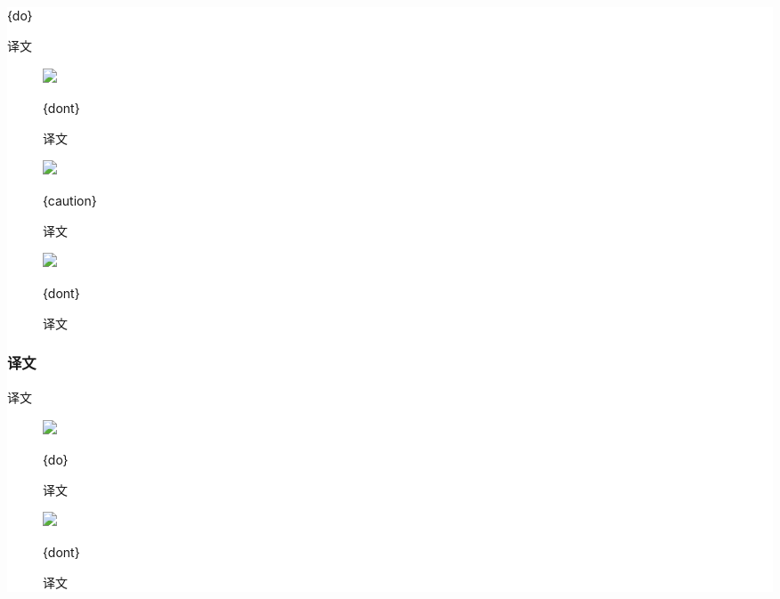 {do}

[en]: <> (Use recognizable icons when conventions exist.)
译文

</figcaption></figure></div><div class="mdui-col"><figure>

![]({assets_path}/components/navigation-drawer/anatomy-destinations-icons-dont.png)

<figcaption>

{dont}

[en]: <> (Don’t use the same icon to represent different primary destinations.)
译文

</figcaption></figure></div></div><div class="mdui-row-sm-2"><div class="mdui-col"><figure>

![]({assets_path}/components/navigation-drawer/anatomy-destinations-icons-repeat-do.png)

<figcaption>

{caution}

[en]: <> (Secondary destinations can be represented by the same icon, especially if they are part of a collection \(1\).)
译文

</figcaption></figure></div><div class="mdui-col"><figure>

![]({assets_path}/components/navigation-drawer/anatomy-destinations-icons-some-dont.png)

<figcaption>

{dont}

[en]: <> (Don’t apply icons to some destinations and not others. Icons should be used for all destinations, or none.)
译文

</figcaption></figure></div></div>

[en]: <> (Dividers \(optional\))
### 译文

[en]: <> (Horizontal dividers can be used to separate groups of navigation destinations within the list. They extend across the full width of the drawer.)
译文

<div class="mdui-row-sm-2"><div class="mdui-col"><figure>

![]({assets_path}/components/navigation-drawer/anatomy-dividers-do.png)

<figcaption>

{do}

[en]: <> (Use full-width dividers \(1\) to separate groups of destinations \(2\).)
译文

</figcaption></figure></div><div class="mdui-col"><figure>

![]({assets_path}/components/navigation-drawer/anatomy-dividers-dont.png)

<figcaption>

{dont}

[en]: <> (Don’t use dividers to separate individual destinations.)
译文

</figcaption></figure></div></div>


[en]: <> (Navigation drawer)
[en]: <> (Navigation drawers provide access to destinations in your app.)
[en]: <> (Usage)
[en]: <> (Anatomy)
[en]: <> (Standard drawer)
[en]: <> (Modal drawer)
[en]: <> (Bottom drawer)
[en]: <> (States)
[en]: <> (Theming)
[en]: <> (Specs)
[en]: <> (Usage)
[en]: <> (Navigation drawers provide access to destinations and app functionality, such as switching accounts. They can either be permanently on-screen or controlled by a navigation menu icon.)
[en]: <> (Navigation drawers are recommended for:)
[en]: <> (Apps with five or more top-level destinations)
[en]: <> (Apps with two or more levels of navigation hierarchy)
[en]: <> (Quick navigation between unrelated destinations)
[en]: <> (Use a navigation drawer for five or more primary destinations.)
[en]: <> (Avoid using a navigation drawer with other primary navigation components, such as a bottom navigation bar.)
[en]: <> (Principles)
[en]: <> (Identifiable)
[en]: <> (The placement and list-style content of navigation drawers clearly identify them as navigation.)
[en]: <> (Organized)
[en]: <> (Navigation drawers order destinations according to user importance, with frequent destinations first and related ones grouped together.)
[en]: <> (Contextual)
[en]: <> (Navigation drawers can be shown or hidden to accommodate different app layouts.)
[en]: <> (Types)
[en]: <> (Standard drawer)
[en]: <> (Standard navigation drawers allow users to simultaneously access drawer destinations and app content. They are often co-planar with app content and affect the screen’s layout grid.)
[en]: <> (Standard drawers can be permanently visible or opened and closed by tapping a navigation menu icon. They can be used on tablet and desktop only. On mobile, modal drawers are used instead.)
[en]: <> (Modal drawer)
[en]: <> (Modal navigation drawers use a scrim to block interaction with the rest of an app’s content. They are elevated above most app elements and don’t affect the screen’s layout grid.)
[en]: <> (They are primarily for use on mobile, where screen space is limited. They can be replaced by standard drawers on tablet and desktop.)
[en]: <> (Bottom drawer)
[en]: <> (Bottom navigation drawers are a specialized type of modal drawer for use with a bottom app bar.)
[en]: <> (For increased reachability from the bottom app bar’s menu icon, they open from the bottom of the screen rather than the side.)
[en]: <> (Anatomy)
[en]: <> (Navigation drawers contain a list embedded within a sheet. They can be enhanced with headers and dividers to organize longer lists.)
[en]: <> (Container)
[en]: <> (Header \(optional\))
[en]: <> (Divider \(optional\))
[en]: <> (Active text overlay)
[en]: <> (Active text)
[en]: <> (Inactive text)
[en]: <> (Subtitle)
[en]: <> (Scrim \(modal only\))
[en]: <> (Sheet)
[en]: <> (The contents of a navigation drawer are contained within a side or bottom sheet. Navigation drawers that open from the side are placed on the left of the screen for left-to-right languages, and on the right of the screen for right-to-left languages.)
[en]: <> (A navigation drawer sheet can open from the left side of the screen for left-to-right languages \(1\), or from the bottom of the screen when paired with a bottom app bar \(2\). Scaled down to 62.5%)
[en]: <> (Don’t open a navigation drawer from the right side of the screen unless the app is set to a right-to-left language.)
[en]: <> (Destinations)
[en]: <> (Destinations in a navigation drawer take the form of actionable list items. Each item describes its destination using a text label and optional iconography.)
[en]: <> (Destination labels)
[en]: <> (Text labels should be clear and short enough that they aren’t cut off by the sheet.)
[en]: <> (Navigation drawers can use text labels without icons.)
[en]: <> (Keep text labels concise, but truncate them if they extend beyond the container width.)
[en]: <> (Don’t wrap label text.)
[en]: <> (Don’t shrink text size in order to fit a text label on a single line.)
[en]: <> (Destination iconography \(optional\))
[en]: <> (Icons can supplement labels as indicators of a destination. Whe used, they should always be placed before text. Other app components and content should reference these icons.)
[en]: <> (Header \(optional\))
[en]: <> (The header area of a navigation drawer is a flexible space that can be used for brand expression \(such as an app title or logo\), an account switcher, and more.)
[en]: <> (If access to account switching is a priority, an account switcher can be placed in the header area of a navigation drawer.)
[en]: <> (If a navigation drawer is the full vertical height of the page, you can place a branding element or product name in the header area.)
[en]: <> (If a navigation drawer is clipped by a top app bar, don’t place a branding element or product name in the header. In this case the top app bar is a more suitable place for that content.)
[en]: <> (Scrim \(modal and bottom only\))
[en]: <> (Modal navigation drawers use a scrim to block interaction with the rest of the app. The scrim is placed directly below the drawer’s sheet and can be tapped or clicked to dismiss the drawer.)
[en]: <> (Scrims applied to a modal side navigation drawer \(1\) and bottom navigation drawer \(2\))
[en]: <> (Standard drawer)
[en]: <> (Usage)
[en]: <> (Standard navigation drawers allow interaction with both screen content and the drawer at the same time. They can be used on tablet and desktop, but they aren’t suitable for mobile due to limited screen size.)
[en]: <> (Alternatives)
[en]: <> (*Modal drawer*: In a responsive layout grid, at a defined minimum breakpoint of at least 600dp width, a standard drawer should be replaced with a modal drawer.)
[en]: <> (*Permanently visible drawer*: When users need to switch destinations frequently \(and screen size allows\), a permanently visible drawer can be used.)
[en]: <> (*Dismissible drawer*: A dismissible drawer can be used when users are likely to focus on screen content and require less frequent access to its navigation destinations.)
[en]: <> (A dismissible drawer.)
[en]: <> (Behavior)
[en]: <> (Scrolling)
[en]: <> (Navigation drawers can be vertically scrolled, independent of the rest of the screen’s content and UI. If the list of navigation destinations is longer than the height of the drawer, the drawer’s contents can be scrolled within the drawer.)
[en]: <> (Visibility)
[en]: <> (The visibility of a standard navigation drawer depends on screen size, app layout, and frequency of use.)
[en]: <> (*Dismissible* standard drawers can be used for layouts that prioritize content \(such as a photo gallery\) or for apps where users are unlikely to switch destinations often. They should use a visible navigation menu icon to open and close the drawer.)
[en]: <> (*Permanently visible* standard drawers allow quick pivoting between unrelated destinations. They require a menu icon for control because they can’t be dismissed by the user.)
[en]: <> (A standard dismissible navigation drawer is opened and closed by tapping the navigation menu icon in the top app bar \(1\), and remains open until the menu icon is tapped again \(2\).)
[en]: <> (A permanent navigation drawer on desktop)
[en]: <> (Elevation)
[en]: <> (A standard navigation drawer can use one of these elevation positions:)
[en]: <> (At the same elevation as a top app bar \(full-height\))
[en]: <> (At a lower elevation than a top app bar \(clipped\))
[en]: <> (Full-height)
[en]: <> (A full-height navigation drawer is at the same elevation as a top app bar.)
[en]: <> (Clipped)
[en]: <> (A clipped navigation drawer is at the same elevation as content that scrolls beneath a top app bar.)
[en]: <> (Modal drawer)
[en]: <> (Usage)
[en]: <> (Modal navigation drawers block interaction with the rest of an app’s content with a scrim. They are elevated above most of the app’s UI and don’t affect the screen’s layout grid.)
[en]: <> (They are primarily for use on mobile where screen space is limited, and can be replaced by standard drawers on tablet and desktop.)
[en]: <> (A modal drawer on mobile)
[en]: <> (Behavior)
[en]: <> (Opening and closing)
[en]: <> (Modal navigation drawers are always opened by an affordance outside of the drawer, such as a navigation menu icon in a top app bar.)
[en]: <> (Modal drawers can be dismissed by:)
[en]: <> (Selecting a drawer item)
[en]: <> (Tapping the scrim)
[en]: <> (Swiping toward the drawer’s anchoring edge \(e.g. swiping right-to-left for a left-aligned navigation drawer\))
[en]: <> (A modal drawer is always opened by a navigation menu icon \(1\).)
[en]: <> (Modal drawers can be dismissed by tapping its scrim \(1\) or swiping the drawer toward its anchoring screen edge \(2\).)
[en]: <> (Scrolling)
[en]: <> (If the list of navigation destinations is longer than the height of the drawer, the list can vertically scroll in the drawer.)
[en]: <> (Bottom drawer)
[en]: <> (Usage)
[en]: <> (Bottom navigation drawers are modal drawers that are anchored to the bottom of the screen instead of the left or right edge. They are only used with bottom app bars.)
[en]: <> (These drawers open upon tapping the navigation menu icon in the bottom app bar. They are only for use on mobile.)
[en]: <> (Bottom navigation drawer)
[en]: <> (Behavior)
[en]: <> (Opening on mobile \(portrait orientation\))
[en]: <> (As with other modal bottom sheets, the initial vertical position of a bottom navigation drawer is based on its content and screen height. They initially cannot open above 50% of the screen’s height.)
[en]: <> (If drawer contents are under 50% of screen height, open the drawer to full height at all times)
[en]: <> (If drawer contents are greater than 50% of screen height, open them to 50% initially, then allow a user to drag the drawer upward to its full height or screen height \(whichever comes first\))
[en]: <> (Open bottom navigation drawers that contain only a few items to their full height \(A\).)
[en]: <> (Don’t extend the height of a drawer beyond its contents.)
[en]: <> (Adjust the opening position of your bottom navigation drawer so the last list item in view is clipped by the bottom of the screen. This can inform users that there are more items to view.)
[en]: <> (Opening on mobile \(landscape orientation\))
[en]: <> (In landscape orientation on mobile, taller bottom navigation drawers automatically open to full-screen mode.)
[en]: <> (A bottom drawer opens to full-screen mode on mobile in a landscape orientation.)
[en]: <> (Don’t open a bottom drawer to half the screen height in landscape mode.)
[en]: <> (Scrolling)
[en]: <> (Bottom navigation drawers can be internally scrolled once they have been opened to full screen height.)
[en]: <> (When initially opened to 50% of the screen height, the drawer must be dragged to screen height before additional items are revealed. Upon scroll, the drawer's header becomes an elevated top app bar with a close affordance.)
[en]: <> (Allow a bottom drawer’s contents to be scrolled when at full height.)
[en]: <> (Don’t scroll a bottom drawer’s contents when it’s not at full-screen height.)
[en]: <> (Content hierarchy)
[en]: <> (Because the number of bottom navigation drawer content items aren’t all visible at first, the content of the drawer should be ordered as follows:)
[en]: <> (List items first that are most likely to be frequently accessed by users)
[en]: <> (If an account switcher is used, place it at the top of the drawer)
[en]: <> (States)
[en]: <> (The destinations within a navigation drawer take the form of list items. Each item can be activated, inactive, hovered, focused, and pressed.)
[en]: <> (*Activated*<br>The current screen, or its parent, is represented with an activated state. Only one item in a navigation drawer can be activated at a time. This state should have strong visual contrast from unactivated items.)
[en]: <> (*Inactive*<br>Inactive is the default state for items in a navigation drawer.)
[en]: <> (*Focus*)
[en]: <> (*Pressed*)
[en]: <> (*Hover*)
[en]: <> (Only one drawer item can be activated at a time.)
[en]: <> (Don’t activate more than one drawer item at a time.)
[en]: <> (Theming)
[en]: <> (Fortnightly Material Theme)
[en]: <> (This news app’s modal navigation drawer has been customized using Material Theming. Areas of customization include color and typography.)
[en]: <> (Fortnightly’s customized modal navigation drawer)
[en]: <> (Color)
[en]: <> (Fortnightly’s modal navigation drawer uses custom color on six elements: sheet, activated icon, activated text, activated overlay, navigation item, and scrim.)
[en]: <> (Element                          | Category      | Attribute          | Value)
[en]: <> (---------                        |----------     |---------           |------)
[en]: <> (Container                        | Surface       | Color<br>Opacity   | #FFFFFF<br>100%)
[en]: <> (Activated icon, Activated text   | Primary       | Color<br>Opacity   | #661FFF<br>100%)
[en]: <> (Activated overlay                | Primary       | Color<br>Opacity   | #661FFF<br>12%)
[en]: <> (Inactive item                    | On Surface    | Color<br>Opacity   | #000000<br>100%)
[en]: <> (Scrim                            | On Surface    | Color<br>Opacity   | #000000<br>32%)
[en]: <> (Typography)
[en]: <> (Fortnightly’s modal navigation drawer text uses custom typography.)
[en]: <> (Element     | Category    | Attribute                          | Value)
[en]: <> (---------   |----------   |---------                           |------)
[en]: <> (Text        | Body 2      | Typeface<br>Font<br>Size<br>Case   | Libre Franklin<br>Regular<br>14<br>Title case)
[en]: <> (Posivibes Material Theme)
[en]: <> (This social media app’s bottom navigation drawer has been customized using Material Theming. Areas of customization include color and typography.)
[en]: <> (Posivibes’ customized navigation drawer)
[en]: <> (Color)
[en]: <> (Posivibes’ bottom navigation drawer uses custom color on six elements: sheet, activated icon, activated text, activated overlay, navigation item, and scrim.)
[en]: <> (Element                          | Category      | Attribute          | Value)
[en]: <> (---------                        |----------     |---------           |------)
[en]: <> (Container                        | Surface       | Color<br>Opacity   | #FFFFFF<br>100%)
[en]: <> (Activated icon, Activated text   | Primary       | Color<br>Opacity   | #000000<br>100%)
[en]: <> (Activated overlay                | Primary       | Color<br>Opacity   | #000000<br>12%)
[en]: <> (Inactive item                    | On Surface    | Color<br>Opacity   | #000000<br>100%)
[en]: <> (Scrim                            | Surface       | Color<br>Opacity   | #FFFFFF<br>60%)
[en]: <> (Typography)
[en]: <> (Posivibes’ bottom navigation drawer text uses custom typography.)
[en]: <> (Element     | Category    | Attribute                          | Value)
[en]: <> (---------   |----------   |---------                           |------)
[en]: <> (Text        | Body 2      | Typeface<br>Font<br>Size<br>Case   | Roboto Condensed<br>Regular<br>14<br>Title case)
[en]: <> (Shape)
[en]: <> (Posivibes’ bottom navigation drawer container has custom corner shapes.)
[en]: <> (Element     | Attribute                                                                          | Value)
[en]: <> (---------   |---------                                                                           |------)
[en]: <> (Container   | Top left corner<br>Top right corner<br>Bottom right corner<br>Bottom left corner   | Rounded 0dp<br>Rounded 0dp<br>Rounded 0dp<br>Rounded 0dp)
[en]: <> (Specs)
[en]: <> (Standard navigation drawer)
[en]: <> (Modal navigation drawer)
[en]: <> (Bottom navigation drawer)